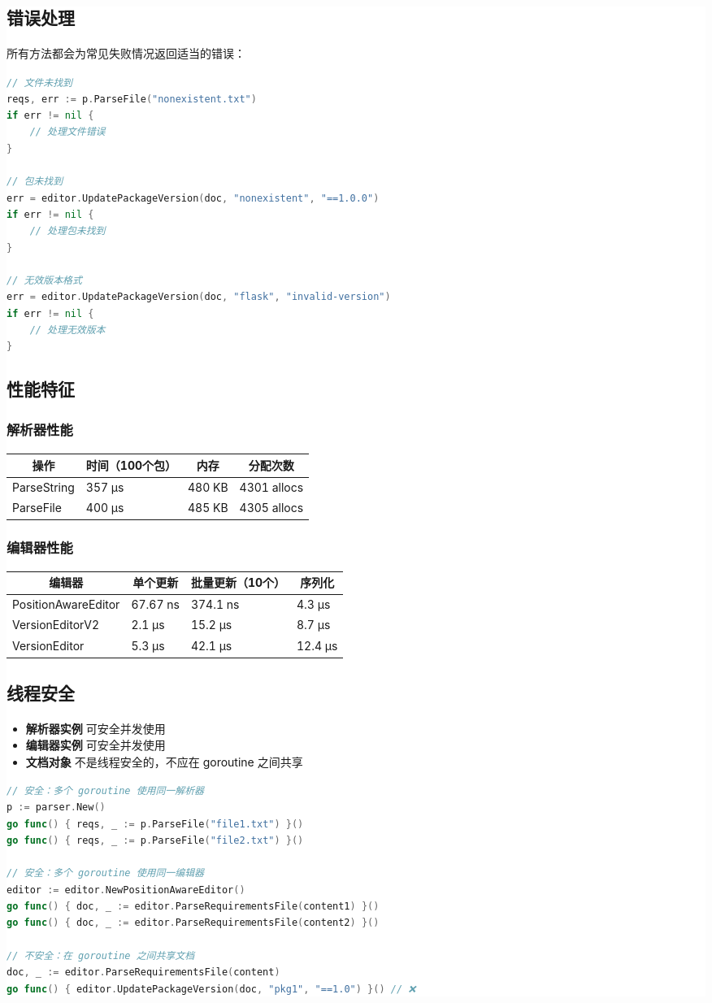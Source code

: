 ## 错误处理

所有方法都会为常见失败情况返回适当的错误：

```go
// 文件未找到
reqs, err := p.ParseFile("nonexistent.txt")
if err != nil {
    // 处理文件错误
}

// 包未找到
err = editor.UpdatePackageVersion(doc, "nonexistent", "==1.0.0")
if err != nil {
    // 处理包未找到
}

// 无效版本格式
err = editor.UpdatePackageVersion(doc, "flask", "invalid-version")
if err != nil {
    // 处理无效版本
}
```

## 性能特征

### 解析器性能

| 操作 | 时间（100个包） | 内存 | 分配次数 |
|------|----------------|------|----------|
| ParseString | 357 µs | 480 KB | 4301 allocs |
| ParseFile | 400 µs | 485 KB | 4305 allocs |

### 编辑器性能

| 编辑器 | 单个更新 | 批量更新（10个） | 序列化 |
|--------|----------|------------------|--------|
| PositionAwareEditor | 67.67 ns | 374.1 ns | 4.3 µs |
| VersionEditorV2 | 2.1 µs | 15.2 µs | 8.7 µs |
| VersionEditor | 5.3 µs | 42.1 µs | 12.4 µs |

## 线程安全

- **解析器实例** 可安全并发使用
- **编辑器实例** 可安全并发使用
- **文档对象** 不是线程安全的，不应在 goroutine 之间共享

```go
// 安全：多个 goroutine 使用同一解析器
p := parser.New()
go func() { reqs, _ := p.ParseFile("file1.txt") }()
go func() { reqs, _ := p.ParseFile("file2.txt") }()

// 安全：多个 goroutine 使用同一编辑器
editor := editor.NewPositionAwareEditor()
go func() { doc, _ := editor.ParseRequirementsFile(content1) }()
go func() { doc, _ := editor.ParseRequirementsFile(content2) }()

// 不安全：在 goroutine 之间共享文档
doc, _ := editor.ParseRequirementsFile(content)
go func() { editor.UpdatePackageVersion(doc, "pkg1", "==1.0") }() // ❌
```